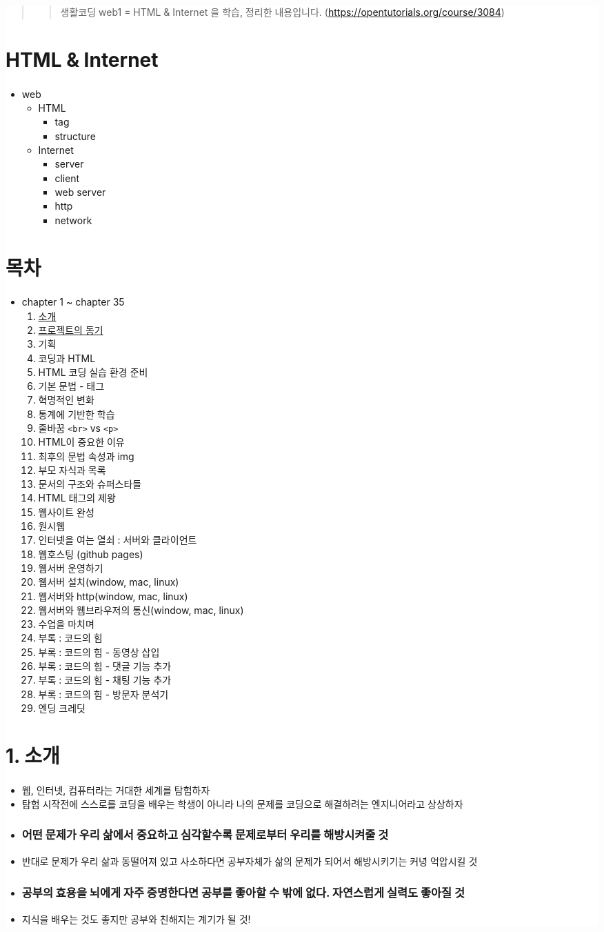 >> 생활코딩 web1 = HTML & Internet 을 학습, 정리한 내용입니다. (https://opentutorials.org/course/3084)

# **HTML & Internet**

- web
    - HTML
      - tag
      - structure
    - Internet
      - server
      - client
      - web server
      - http
      - network

# 목차
* chapter 1 ~ chapter 35
  1. [소개](#1.소개)
  2. [프로젝트의 동기](#2.프로젝트의%20동기)
  3. 기획
  4. 코딩과 HTML
  5. HTML 코딩 실습 환경 준비
  6. 기본 문법 - 태그
  7. 혁명적인 변화
  8. 통계에 기반한 학습
  9. 줄바꿈 `<br>` vs `<p>`
  10. HTML이 중요한 이유
  11. 최후의 문법 속성과 img
  12. 부모 자식과 목록
  13. 문서의 구조와 슈퍼스타들
  14. HTML 태그의 제왕
  15. 웹사이트 완성
  16. 원시웹
  17. 인터넷을 여는 열쇠 : 서버와 클라이언트
  18. 웹호스팅 (github pages)
  19. 웹서버 운영하기
  20. 웹서버 설치(window, mac, linux)
  21. 웹서버와 http(window, mac, linux)
  22. 웹서버와 웹브라우저의 통신(window, mac, linux)
  23. 수업을 마치며 
  24. 부록 : 코드의 힘
  25. 부록 : 코드의 힘 - 동영상 삽입
  26. 부록 : 코드의 힘 - 댓글 기능 추가
  27. 부록 : 코드의 힘 - 채팅 기능 추가
  28. 부록 : 코드의 힘 - 방문자 분석기
  29. 엔딩 크레딧


# 1. 소개
* 웹, 인터넷, 컴퓨터라는 거대한 세계를 탐험하자
* 탐험 시작전에 스스로를 코딩을 배우는 학생이 아니라 나의 문제를 코딩으로 해결하려는 엔지니어라고 상상하자
* ### **어떤 문제가 우리 삶에서 중요하고 심각할수록 문제로부터 우리를 해방시켜줄 것**  
* 반대로 문제가 우리 삶과 동떨어져 있고 사소하다면 공부자체가 삶의 문제가 되어서 해방시키기는 커녕 억압시킬 것
* ### **공부의 효용을 뇌에게 자주 증명한다면 공부를 좋아할 수 밖에 없다. 자연스럽게 실력도 좋아질 것**
* 지식을 배우는 것도 좋지만 공부와 친해지는 계기가 될 것!
